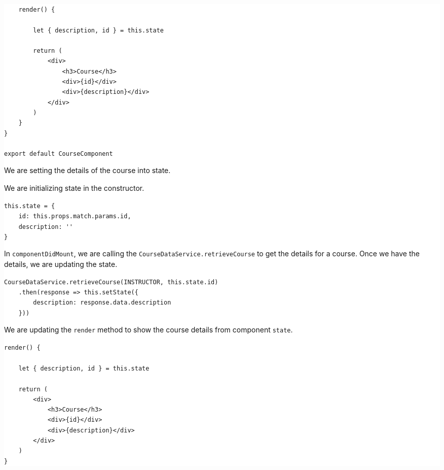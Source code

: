 ```
    render() {

        let { description, id } = this.state

        return (
            <div>
                <h3>Course</h3>
                <div>{id}</div>
                <div>{description}</div>
            </div>
        )
    }
}

export default CourseComponent
```

We are setting the details of the course into state.  

We are initializing state in the constructor.

```
this.state = {
    id: this.props.match.params.id,
    description: ''
}
```

In `componentDidMount`, we are calling the `CourseDataService.retrieveCourse` to get the details for a course. Once we have the details, we are updating the state.

```
CourseDataService.retrieveCourse(INSTRUCTOR, this.state.id)
    .then(response => this.setState({
        description: response.data.description
    }))
```

We are updating the `render` method to show the course details from component `state`.

```
render() {

    let { description, id } = this.state

    return (
        <div>
            <h3>Course</h3>
            <div>{id}</div>
            <div>{description}</div>
        </div>
    )
}
```
